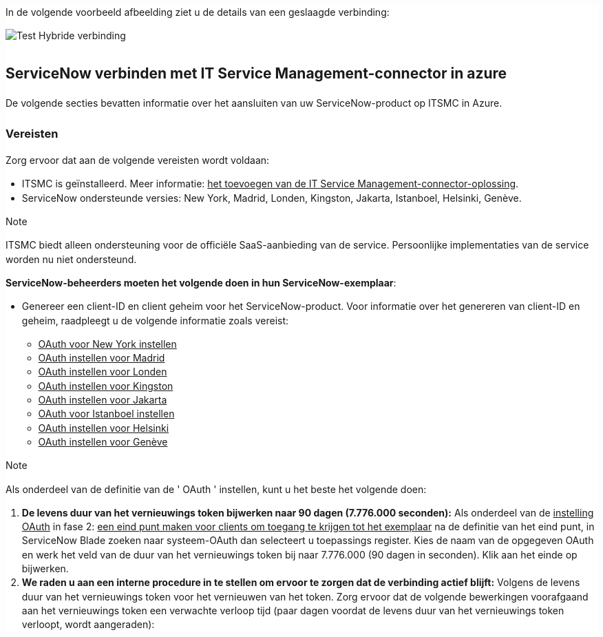 In de volgende voorbeeld afbeelding ziet u de details van een geslaagde verbinding:

![Test Hybride verbinding](media/itsmc-connections/itsmc-hybrid-connection-test.png)

## <a name="connect-servicenow-to-it-service-management-connector-in-azure"></a>ServiceNow verbinden met IT Service Management-connector in azure

De volgende secties bevatten informatie over het aansluiten van uw ServiceNow-product op ITSMC in Azure.

### <a name="prerequisites"></a>Vereisten
Zorg ervoor dat aan de volgende vereisten wordt voldaan:
- ITSMC is geïnstalleerd. Meer informatie: [het toevoegen van de IT Service Management-connector-oplossing](./itsmc-overview.md#adding-the-it-service-management-connector-solution).
- ServiceNow ondersteunde versies: New York, Madrid, Londen, Kingston, Jakarta, Istanboel, Helsinki, Genève.
> [!NOTE]
> ITSMC biedt alleen ondersteuning voor de officiële SaaS-aanbieding van de service. Persoonlijke implementaties van de service worden nu niet ondersteund. 

**ServiceNow-beheerders moeten het volgende doen in hun ServiceNow-exemplaar**:
- Genereer een client-ID en client geheim voor het ServiceNow-product. Voor informatie over het genereren van client-ID en geheim, raadpleegt u de volgende informatie zoals vereist:

    - [OAuth voor New York instellen](https://docs.servicenow.com/bundle/newyork-platform-administration/page/administer/security/task/t_SettingUpOAuth.html)
    - [OAuth instellen voor Madrid](https://docs.servicenow.com/bundle/madrid-platform-administration/page/administer/security/task/t_SettingUpOAuth.html)
    - [OAuth instellen voor Londen](https://docs.servicenow.com/bundle/london-platform-administration/page/administer/security/task/t_SettingUpOAuth.html)
    - [OAuth instellen voor Kingston](https://docs.servicenow.com/bundle/kingston-platform-administration/page/administer/security/task/t_SettingUpOAuth.html)
    - [OAuth instellen voor Jakarta](https://docs.servicenow.com/bundle/jakarta-platform-administration/page/administer/security/task/t_SettingUpOAuth.html)
    - [OAuth voor Istanboel instellen](https://docs.servicenow.com/bundle/istanbul-platform-administration/page/administer/security/task/t_SettingUpOAuth.html)
    - [OAuth instellen voor Helsinki](https://docs.servicenow.com/bundle/helsinki-platform-administration/page/administer/security/task/t_SettingUpOAuth.html)
    - [OAuth instellen voor Genève](https://docs.servicenow.com/bundle/geneva-servicenow-platform/page/administer/security/task/t_SettingUpOAuth.html)
> [!NOTE]
> Als onderdeel van de definitie van de ' OAuth ' instellen, kunt u het beste het volgende doen:
>
> 1) **De levens duur van het vernieuwings token bijwerken naar 90 dagen (7.776.000 seconden):** Als onderdeel van de [instelling OAuth](https://nam06.safelinks.protection.outlook.com/?url=https%3A%2F%2Fdocs.servicenow.com%2Fbundle%2Fnewyork-platform-administration%2Fpage%2Fadminister%2Fsecurity%2Ftask%2Ft_SettingUpOAuth.html&data=02%7C01%7CNoga.Lavi%40microsoft.com%7C2c6812e429a549e71cdd08d7d1b148d8%7C72f988bf86f141af91ab2d7cd011db47%7C1%7C0%7C637208431696739125&sdata=Q7mF6Ej8MCupKaEJpabTM56EDZ1T8vFVyihhoM594aA%3D&reserved=0) in fase 2: [een eind punt maken voor clients om toegang te krijgen tot het exemplaar](https://nam06.safelinks.protection.outlook.com/?url=https%3A%2F%2Fdocs.servicenow.com%2Fbundle%2Fnewyork-platform-administration%2Fpage%2Fadminister%2Fsecurity%2Ftask%2Ft_CreateEndpointforExternalClients.html&data=02%7C01%7CNoga.Lavi%40microsoft.com%7C2c6812e429a549e71cdd08d7d1b148d8%7C72f988bf86f141af91ab2d7cd011db47%7C1%7C0%7C637208431696749123&sdata=hoAJHJAFgUeszYCX1Q%2FXr4N%2FAKiFcm5WV7mwR2UqeWA%3D&reserved=0) na de definitie van het eind punt, in ServiceNow Blade zoeken naar systeem-OAuth dan selecteert u toepassings register. Kies de naam van de opgegeven OAuth en werk het veld van de duur van het vernieuwings token bij naar 7.776.000 (90 dagen in seconden).
> Klik aan het einde op bijwerken.
> 2) **We raden u aan een interne procedure in te stellen om ervoor te zorgen dat de verbinding actief blijft:** Volgens de levens duur van het vernieuwings token voor het vernieuwen van het token. Zorg ervoor dat de volgende bewerkingen voorafgaand aan het vernieuwings token een verwachte verloop tijd (paar dagen voordat de levens duur van het vernieuwings token verloopt, wordt aangeraden):
>